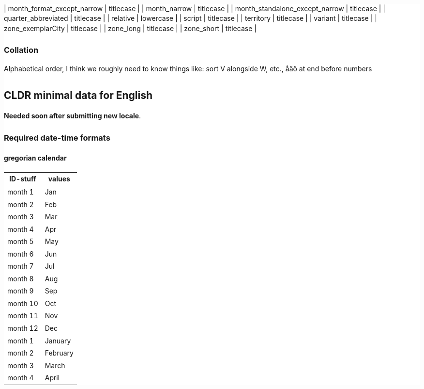 | month_format_except_narrow | titlecase |
| month_narrow | titlecase |
| month_standalone_except_narrow | titlecase |
| quarter_abbreviated | titlecase |
| relative | lowercase |
| script | titlecase |
| territory | titlecase |
| variant | titlecase |
| zone_exemplarCity | titlecase |
| zone_long | titlecase |
| zone_short | titlecase |

### Collation

Alphabetical order,
I think we roughly need to know things like: sort V alongside W, etc., åäö
at end before numbers

## CLDR minimal data for English

**Needed soon after submitting new locale**.

### Required date-time formats


#### gregorian calendar

| ID-stuff | values |
| -------- | ------ |
| month 1 | Jan |
| month 2 | Feb |
| month 3 | Mar |
| month 4 | Apr |
| month 5 | May |
| month 6 | Jun |
| month 7 | Jul |
| month 8 | Aug |
| month 9 | Sep |
| month 10 | Oct |
| month 11 | Nov |
| month 12 | Dec |
| month 1 | January |
| month 2 | February |
| month 3 | March |
| month 4 | April |